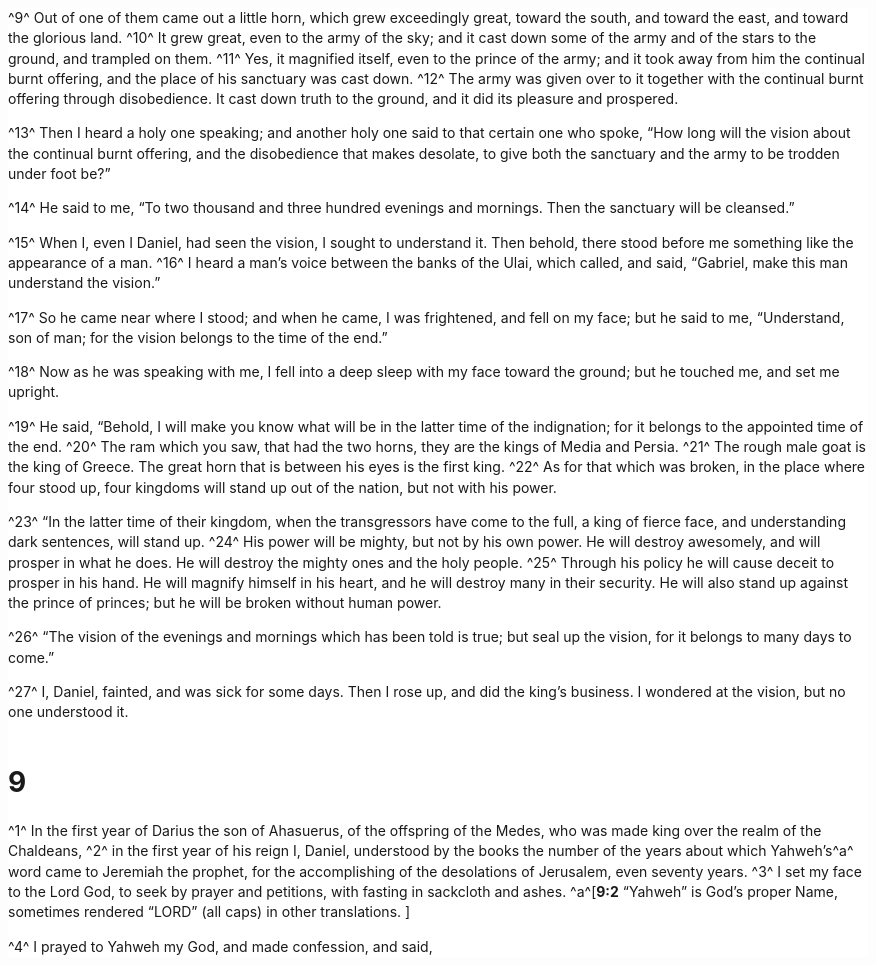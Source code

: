 ^9^ Out of one of them came out a little horn, which grew exceedingly great, toward the south, and toward the east, and toward the glorious land. ^10^ It grew great, even to the army of the sky; and it cast down some of the army and of the stars to the ground, and trampled on them. ^11^ Yes, it magnified itself, even to the prince of the army; and it took away from him the continual burnt offering, and the place of his sanctuary was cast down. ^12^ The army was given over to it together with the continual burnt offering through disobedience. It cast down truth to the ground, and it did its pleasure and prospered. 

^13^ Then I heard a holy one speaking; and another holy one said to that certain one who spoke, “How long will the vision about the continual burnt offering, and the disobedience that makes desolate, to give both the sanctuary and the army to be trodden under foot be?” 

^14^ He said to me, “To two thousand and three hundred evenings and mornings. Then the sanctuary will be cleansed.” 

^15^ When I, even I Daniel, had seen the vision, I sought to understand it. Then behold, there stood before me something like the appearance of a man. ^16^ I heard a man’s voice between the banks of the Ulai, which called, and said, “Gabriel, make this man understand the vision.” 

^17^ So he came near where I stood; and when he came, I was frightened, and fell on my face; but he said to me, “Understand, son of man; for the vision belongs to the time of the end.” 

^18^ Now as he was speaking with me, I fell into a deep sleep with my face toward the ground; but he touched me, and set me upright. 

^19^ He said, “Behold, I will make you know what will be in the latter time of the indignation; for it belongs to the appointed time of the end. ^20^ The ram which you saw, that had the two horns, they are the kings of Media and Persia. ^21^ The rough male goat is the king of Greece. The great horn that is between his eyes is the first king. ^22^ As for that which was broken, in the place where four stood up, four kingdoms will stand up out of the nation, but not with his power. 

^23^ “In the latter time of their kingdom, when the transgressors have come to the full, a king of fierce face, and understanding dark sentences, will stand up. ^24^ His power will be mighty, but not by his own power. He will destroy awesomely, and will prosper in what he does. He will destroy the mighty ones and the holy people. ^25^ Through his policy he will cause deceit to prosper in his hand. He will magnify himself in his heart, and he will destroy many in their security. He will also stand up against the prince of princes; but he will be broken without human power. 

^26^ “The vision of the evenings and mornings which has been told is true; but seal up the vision, for it belongs to many days to come.” 

^27^ I, Daniel, fainted, and was sick for some days. Then I rose up, and did the king’s business. I wondered at the vision, but no one understood it. 

# 9 
^1^ In the first year of Darius the son of Ahasuerus, of the offspring of the Medes, who was made king over the realm of the Chaldeans, ^2^ in the first year of his reign I, Daniel, understood by the books the number of the years about which Yahweh’s^a^ word came to Jeremiah the prophet, for the accomplishing of the desolations of Jerusalem, even seventy years. ^3^ I set my face to the Lord God, to seek by prayer and petitions, with fasting in sackcloth and ashes. 
^a^[**9:2** “Yahweh” is God’s proper Name, sometimes rendered “LORD” (all caps) in other translations. ]

^4^ I prayed to Yahweh my God, and made confession, and said, 
